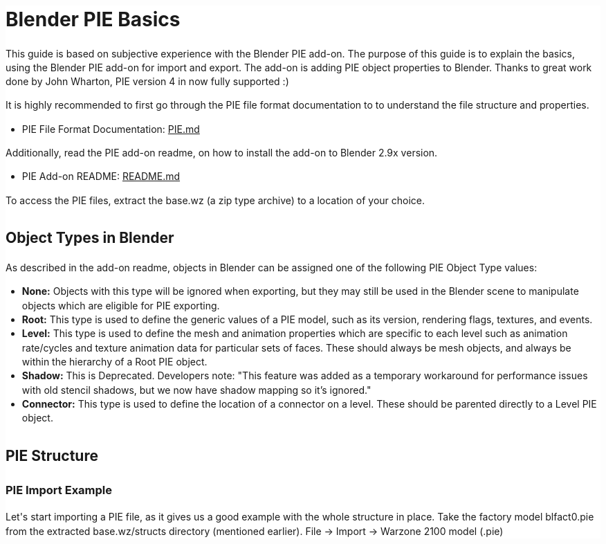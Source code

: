 # Blender PIE Basics

This guide is based on subjective experience with the Blender PIE add-on.
The purpose of this guide is to explain the basics, using the Blender PIE add-on for import and export. 
The add-on is adding PIE object properties to Blender.
Thanks to great work done by John Wharton, PIE version 4 in now fully supported :)

It is highly recommended to first go through the PIE file format documentation to to understand the file structure and properties. 
- PIE File Format Documentation: [PIE.md](https://github.com/Warzone2100/warzone2100/blob/master/doc/PIE.md)

Additionally, read the PIE add-on readme, on how to install the add-on to Blender 2.9x version.
- PIE Add-on README: [README.md](https://github.com/Warzone2100/warzone2100/blob/master/tools/blender/2.9x/pie_addon/README.md)

To access the PIE files, extract the base.wz (a zip type archive) to a location of your choice.

## Object Types in Blender

As described in the add-on readme, objects in Blender can be assigned one of the following PIE Object Type values:

- **None:** Objects with this type will be ignored when exporting, but they may still be used in the Blender scene to manipulate objects which are eligible for PIE exporting.
- **Root:** This type is used to define the generic values of a PIE model, such as its version, rendering flags, textures, and events.
- **Level:** This type is used to define the mesh and animation properties which are specific to each level such as animation rate/cycles and texture animation data for particular sets of faces. These should always be mesh objects, and always be within the hierarchy of a Root PIE object.
- **Shadow:** This is Deprecated. Developers note: "This feature was added as a temporary workaround for performance issues with old stencil shadows, but we now have shadow mapping so it’s ignored."
- **Connector:** This type is used to define the location of a connector on a level. These should be parented directly to a Level PIE object.


## PIE Structure

### PIE Import Example

Let's start importing a PIE file, as it gives us a good example with the whole structure in place. Take the factory model blfact0.pie from the extracted base.wz/structs directory (mentioned earlier).
File -> Import -> Warzone 2100 model (.pie) 
